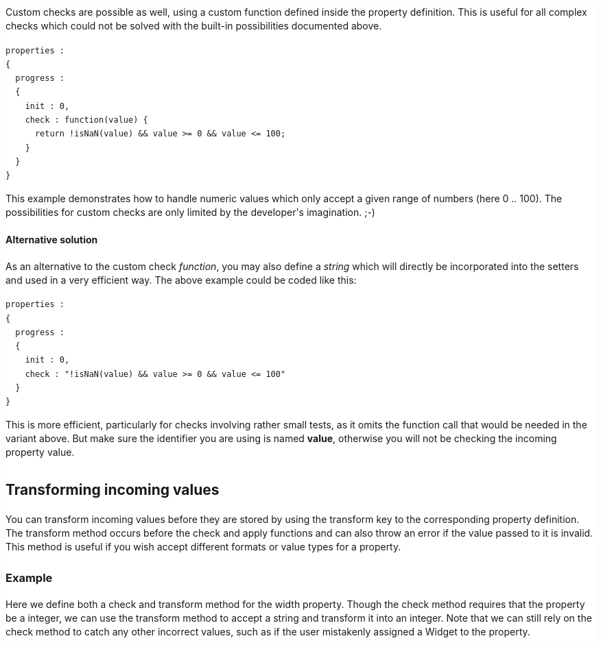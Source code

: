 Custom checks are possible as well, using a custom function defined
inside the property definition. This is useful for all complex checks
which could not be solved with the built-in possibilities documented
above.

    properties :
    {
      progress :
      {
        init : 0,
        check : function(value) {
          return !isNaN(value) && value >= 0 && value <= 100;
        }
      }
    }

This example demonstrates how to handle numeric values which only accept
a given range of numbers (here 0 .. 100). The possibilities for custom
checks are only limited by the developer's imagination. ;-)

#### Alternative solution

As an alternative to the custom check *function*, you may also define a
*string* which will directly be incorporated into the setters and used
in a very efficient way. The above example could be coded like this:

    properties :
    {
      progress :
      {
        init : 0,
        check : "!isNaN(value) && value >= 0 && value <= 100"
      }
    }

This is more efficient, particularly for checks involving rather small
tests, as it omits the function call that would be needed in the variant
above. But make sure the identifier you are using is named **value**,
otherwise you will not be checking the incoming property value.

## Transforming incoming values

You can transform incoming values before they are stored by using the
transform key to the corresponding property definition. The transform
method occurs before the check and apply functions and can also throw an
error if the value passed to it is invalid. This method is useful if you
wish accept different formats or value types for a property.

### Example

Here we define both a check and transform method for the width property.
Though the check method requires that the property be a integer, we can
use the transform method to accept a string and transform it into an
integer. Note that we can still rely on the check method to catch any
other incorrect values, such as if the user mistakenly assigned a Widget
to the property.
